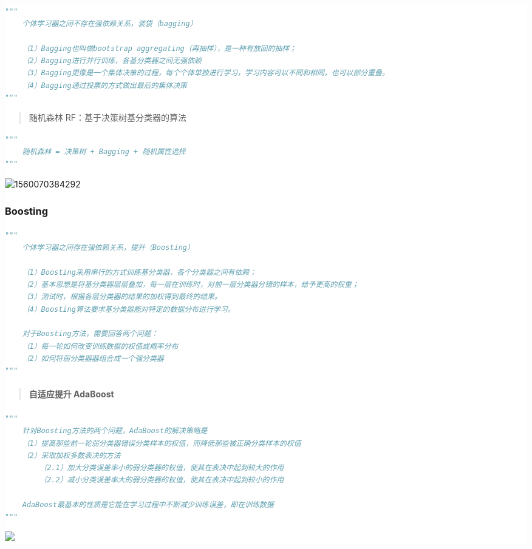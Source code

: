 ```python
"""
	个体学习器之间不存在强依赖关系，装袋（bagging）
	
	（1）Bagging也叫做bootstrap aggregating（再抽样），是一种有放回的抽样；
	（2）Bagging进行并行训练，各基分类器之间无强依赖
	（3）Bagging更像是一个集体决策的过程，每个个体单独进行学习，学习内容可以不同和相同，也可以部分重叠。
	（4）Bagging通过投票的方式做出最后的集体决策
"""
```

> 随机森林 RF：基于决策树基分类器的算法

```python
"""
	随机森林 = 决策树 + Bagging + 随机属性选择
"""
```

![1560070384292](E:\2---求职\附件\随机森林算法流程.png)



### Boosting

```python
"""
	个体学习器之间存在强依赖关系，提升（Boosting）
	
	（1）Boosting采用串行的方式训练基分类器，各个分类器之间有依赖；
	（2）基本思想是将基分类器层层叠加，每一层在训练时，对前一层分类器分错的样本，给予更高的权重；
	（3）测试时，根据各层分类器的结果的加权得到最终的结果。
	（4）Boosting算法要求基分类器能对特定的数据分布进行学习。
	
	对于Boosting方法，需要回答两个问题：
	（1）每一轮如何改变训练数据的权值或概率分布
	（2）如何将弱分类器器组合成一个强分类器
"""
```

> #### 自适应提升  AdaBoost

```python
"""
	针对Boosting方法的两个问题，AdaBoost的解决策略是
	（1）提高那些前一轮弱分类器错误分类样本的权值，而降低那些被正确分类样本的权值
	（2）采取加权多数表决的方法
		（2.1）加大分类误差率小的弱分类器的权值，使其在表决中起到较大的作用
		（2.2）减小分类误差率大的弱分类器的权值，使其在表决中起到较小的作用
		
	AdaBoost最基本的性质是它能在学习过程中不断减少训练误差，即在训练数据
"""
```

![](E:\2---求职\附件\AdaBoost算法1.png)
